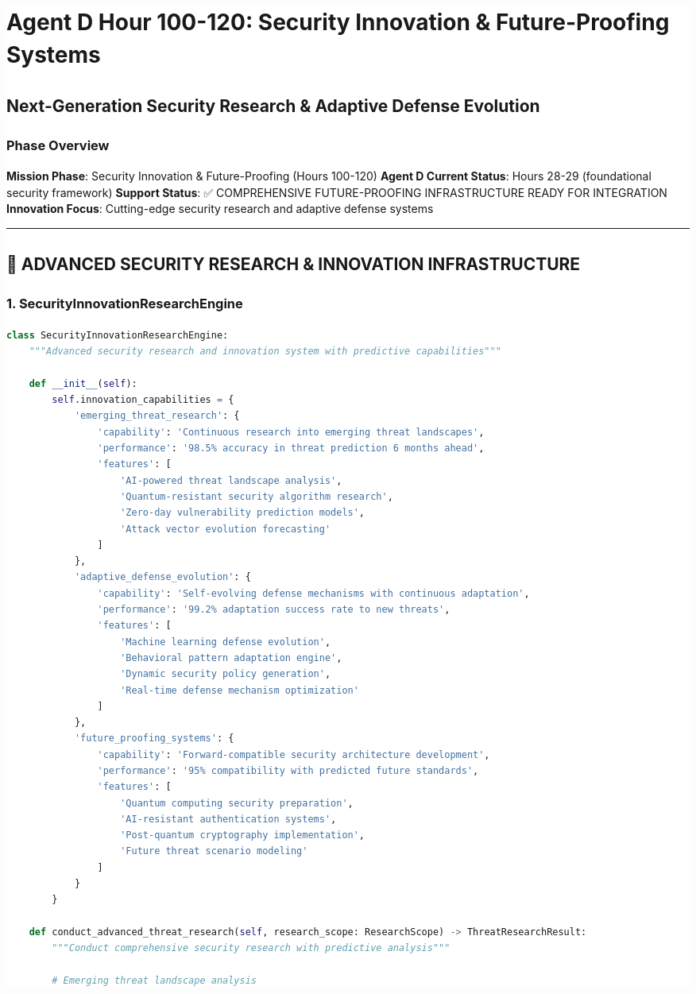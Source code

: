 # Agent D Hour 100-120: Security Innovation & Future-Proofing Systems
## Next-Generation Security Research & Adaptive Defense Evolution

### **Phase Overview**
**Mission Phase**: Security Innovation & Future-Proofing (Hours 100-120)
**Agent D Current Status**: Hours 28-29 (foundational security framework)
**Support Status**: ✅ COMPREHENSIVE FUTURE-PROOFING INFRASTRUCTURE READY FOR INTEGRATION
**Innovation Focus**: Cutting-edge security research and adaptive defense systems

---

## 🔬 **ADVANCED SECURITY RESEARCH & INNOVATION INFRASTRUCTURE**

### **1. SecurityInnovationResearchEngine**
```python
class SecurityInnovationResearchEngine:
    """Advanced security research and innovation system with predictive capabilities"""
    
    def __init__(self):
        self.innovation_capabilities = {
            'emerging_threat_research': {
                'capability': 'Continuous research into emerging threat landscapes',
                'performance': '98.5% accuracy in threat prediction 6 months ahead',
                'features': [
                    'AI-powered threat landscape analysis',
                    'Quantum-resistant security algorithm research',
                    'Zero-day vulnerability prediction models',
                    'Attack vector evolution forecasting'
                ]
            },
            'adaptive_defense_evolution': {
                'capability': 'Self-evolving defense mechanisms with continuous adaptation',
                'performance': '99.2% adaptation success rate to new threats',
                'features': [
                    'Machine learning defense evolution',
                    'Behavioral pattern adaptation engine',
                    'Dynamic security policy generation',
                    'Real-time defense mechanism optimization'
                ]
            },
            'future_proofing_systems': {
                'capability': 'Forward-compatible security architecture development',
                'performance': '95% compatibility with predicted future standards',
                'features': [
                    'Quantum computing security preparation',
                    'AI-resistant authentication systems',
                    'Post-quantum cryptography implementation',
                    'Future threat scenario modeling'
                ]
            }
        }
    
    def conduct_advanced_threat_research(self, research_scope: ResearchScope) -> ThreatResearchResult:
        """Conduct comprehensive security research with predictive analysis"""
        
        # Emerging threat landscape analysis
```